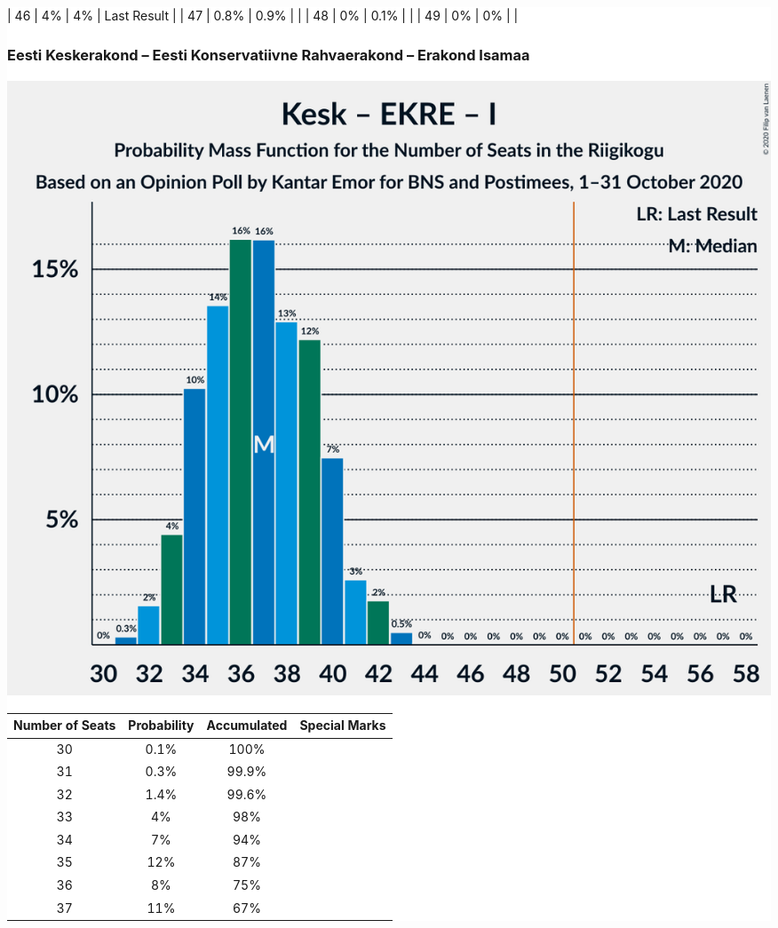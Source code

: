 | 46 | 4% | 4% | Last Result |
| 47 | 0.8% | 0.9% |  |
| 48 | 0% | 0.1% |  |
| 49 | 0% | 0% |  |

### Eesti Keskerakond – Eesti Konservatiivne Rahvaerakond – Erakond Isamaa

![Graph with seats probability mass function not yet produced](2020-10-31-KantarEmor-coalitions-seats-pmf-kesk–ekre–i.png "Seats Probability Mass Function")

| Number of Seats | Probability | Accumulated | Special Marks |
|:---------------:|:-----------:|:-----------:|:-------------:|
| 30 | 0.1% | 100% |  |
| 31 | 0.3% | 99.9% |  |
| 32 | 1.4% | 99.6% |  |
| 33 | 4% | 98% |  |
| 34 | 7% | 94% |  |
| 35 | 12% | 87% |  |
| 36 | 8% | 75% |  |
| 37 | 11% | 67% |  |